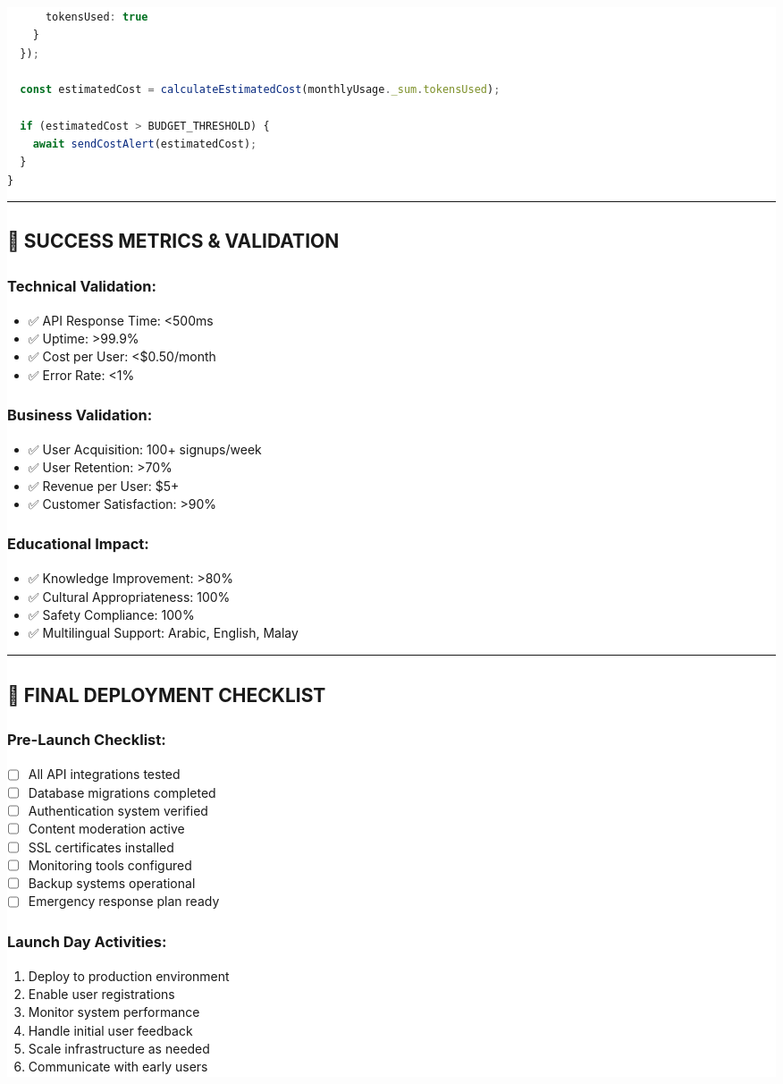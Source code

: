 ```typescript
      tokensUsed: true
    }
  });

  const estimatedCost = calculateEstimatedCost(monthlyUsage._sum.tokensUsed);

  if (estimatedCost > BUDGET_THRESHOLD) {
    await sendCostAlert(estimatedCost);
  }
}
```

---

## 🎯 **SUCCESS METRICS & VALIDATION**

### **Technical Validation:**
- ✅ API Response Time: <500ms
- ✅ Uptime: >99.9%
- ✅ Cost per User: <$0.50/month
- ✅ Error Rate: <1%

### **Business Validation:**
- ✅ User Acquisition: 100+ signups/week
- ✅ User Retention: >70%
- ✅ Revenue per User: $5+
- ✅ Customer Satisfaction: >90%

### **Educational Impact:**
- ✅ Knowledge Improvement: >80%
- ✅ Cultural Appropriateness: 100%
- ✅ Safety Compliance: 100%
- ✅ Multilingual Support: Arabic, English, Malay

---

## 🚀 **FINAL DEPLOYMENT CHECKLIST**

### **Pre-Launch Checklist:**
- [ ] All API integrations tested
- [ ] Database migrations completed
- [ ] Authentication system verified
- [ ] Content moderation active
- [ ] SSL certificates installed
- [ ] Monitoring tools configured
- [ ] Backup systems operational
- [ ] Emergency response plan ready

### **Launch Day Activities:**
1. Deploy to production environment
2. Enable user registrations
3. Monitor system performance
4. Handle initial user feedback
5. Scale infrastructure as needed
6. Communicate with early users

